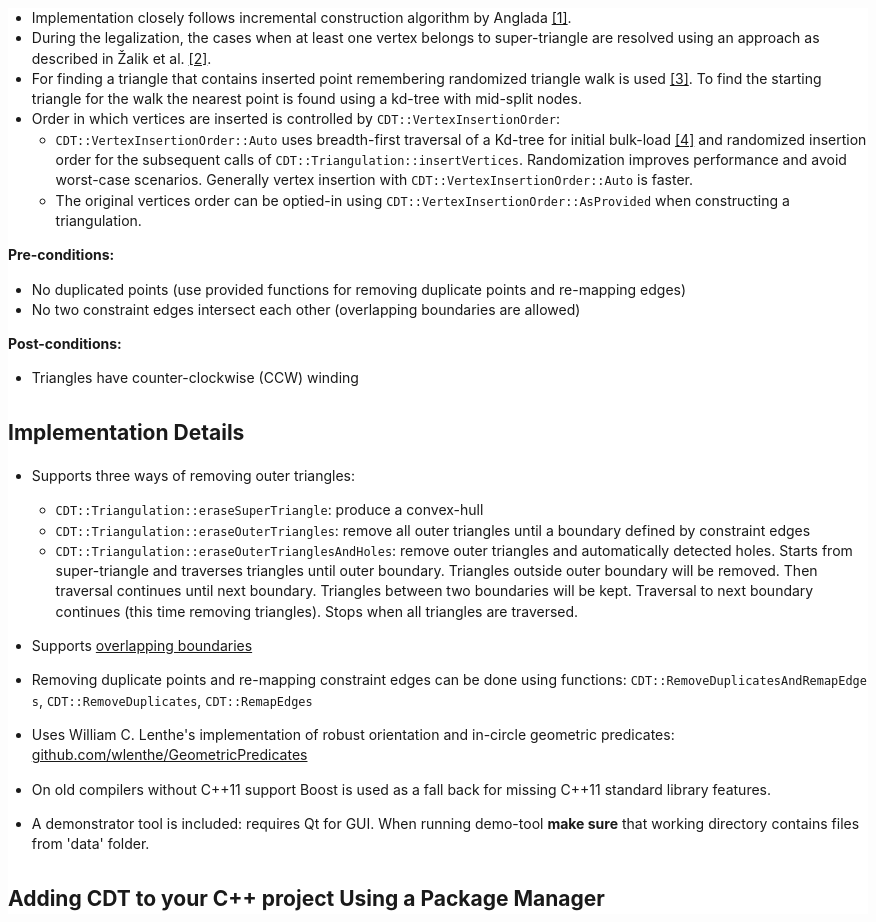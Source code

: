 - Implementation closely follows incremental construction algorithm by Anglada <a href="#[1]">[1]</a>.
- During the legalization, the cases
when at least one vertex belongs to super-triangle are resolved using an approach as described in Žalik et al. <a href="#[2]">[2]</a>.
- For finding a triangle that contains inserted point remembering randomized triangle walk is used <a href="#[3]">[3]</a>. To find the starting triangle for the walk the nearest point is found using a kd-tree with mid-split nodes.
- Order in which vertices are inserted is controlled by `CDT::VertexInsertionOrder`: 
  - `CDT::VertexInsertionOrder::Auto` uses breadth-first traversal of a Kd-tree for initial bulk-load <a href="#[4]">[4]</a> and randomized insertion order for the subsequent calls of `CDT::Triangulation::insertVertices`. Randomization improves performance and avoid worst-case scenarios. Generally vertex insertion with `CDT::VertexInsertionOrder::Auto` is faster.
  - The original vertices order can be optied-in using `CDT::VertexInsertionOrder::AsProvided` when constructing a triangulation. 

**Pre-conditions:**
- No duplicated points (use provided functions for removing duplicate points and re-mapping edges)
- No two constraint edges intersect each other (overlapping boundaries are allowed)

**Post-conditions:**
- Triangles have counter-clockwise (CCW) winding

<a name="implementation-details"></a>

## Implementation Details

- Supports three ways of removing outer triangles:
    - `CDT::Triangulation::eraseSuperTriangle`: produce a convex-hull
    - `CDT::Triangulation::eraseOuterTriangles`: remove all outer triangles until a boundary defined by constraint edges
    - `CDT::Triangulation::eraseOuterTrianglesAndHoles`: remove outer triangles and automatically detected holes. Starts from super-triangle and traverses triangles until outer boundary. Triangles outside outer boundary will be removed. Then traversal continues until next boundary. Triangles between two boundaries will be kept. Traversal to next boundary continues (this time removing triangles). Stops when all triangles are traversed.
- Supports [overlapping boundaries](#overlapping-boundaries-example)

- Removing duplicate points and re-mapping constraint edges can be done using functions: `CDT::RemoveDuplicatesAndRemapEdges`, `CDT::RemoveDuplicates`,  `CDT::RemapEdges`

- Uses William C. Lenthe's implementation of robust orientation and in-circle geometric predicates: [github.com/wlenthe/GeometricPredicates](https://github.com/wlenthe/GeometricPredicates)

- On old compilers without C++11 support Boost is used as a fall back for missing C++11 standard library features.

- A demonstrator tool is included: requires Qt for GUI. When running demo-tool **make sure** that working directory contains files from 'data' folder.


<a name="adding-withpackage-manager"></a>

## Adding CDT to your C++ project Using a Package Manager
